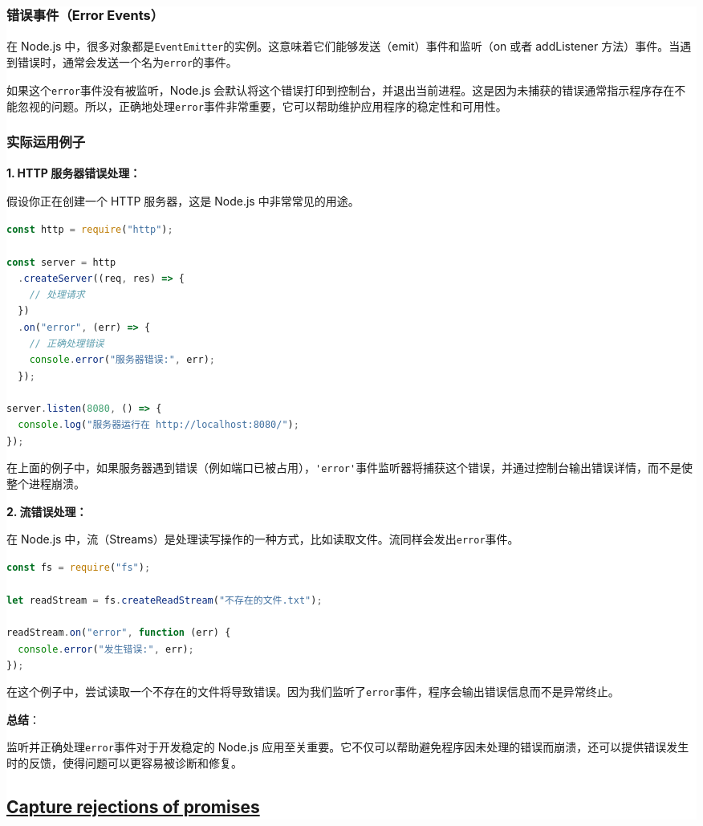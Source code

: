### 错误事件（Error Events）

在 Node.js 中，很多对象都是`EventEmitter`的实例。这意味着它们能够发送（emit）事件和监听（on 或者 addListener 方法）事件。当遇到错误时，通常会发送一个名为`error`的事件。

如果这个`error`事件没有被监听，Node.js 会默认将这个错误打印到控制台，并退出当前进程。这是因为未捕获的错误通常指示程序存在不能忽视的问题。所以，正确地处理`error`事件非常重要，它可以帮助维护应用程序的稳定性和可用性。

### 实际运用例子

**1. HTTP 服务器错误处理：**

假设你正在创建一个 HTTP 服务器，这是 Node.js 中非常常见的用途。

```javascript
const http = require("http");

const server = http
  .createServer((req, res) => {
    // 处理请求
  })
  .on("error", (err) => {
    // 正确处理错误
    console.error("服务器错误:", err);
  });

server.listen(8080, () => {
  console.log("服务器运行在 http://localhost:8080/");
});
```

在上面的例子中，如果服务器遇到错误（例如端口已被占用），`'error'`事件监听器将捕获这个错误，并通过控制台输出错误详情，而不是使整个进程崩溃。

**2. 流错误处理：**

在 Node.js 中，流（Streams）是处理读写操作的一种方式，比如读取文件。流同样会发出`error`事件。

```javascript
const fs = require("fs");

let readStream = fs.createReadStream("不存在的文件.txt");

readStream.on("error", function (err) {
  console.error("发生错误:", err);
});
```

在这个例子中，尝试读取一个不存在的文件将导致错误。因为我们监听了`error`事件，程序会输出错误信息而不是异常终止。

**总结**：

监听并正确处理`error`事件对于开发稳定的 Node.js 应用至关重要。它不仅可以帮助避免程序因未处理的错误而崩溃，还可以提供错误发生时的反馈，使得问题可以更容易被诊断和修复。

## [Capture rejections of promises](https://nodejs.org/docs/latest/api/events.html#capture-rejections-of-promises)
